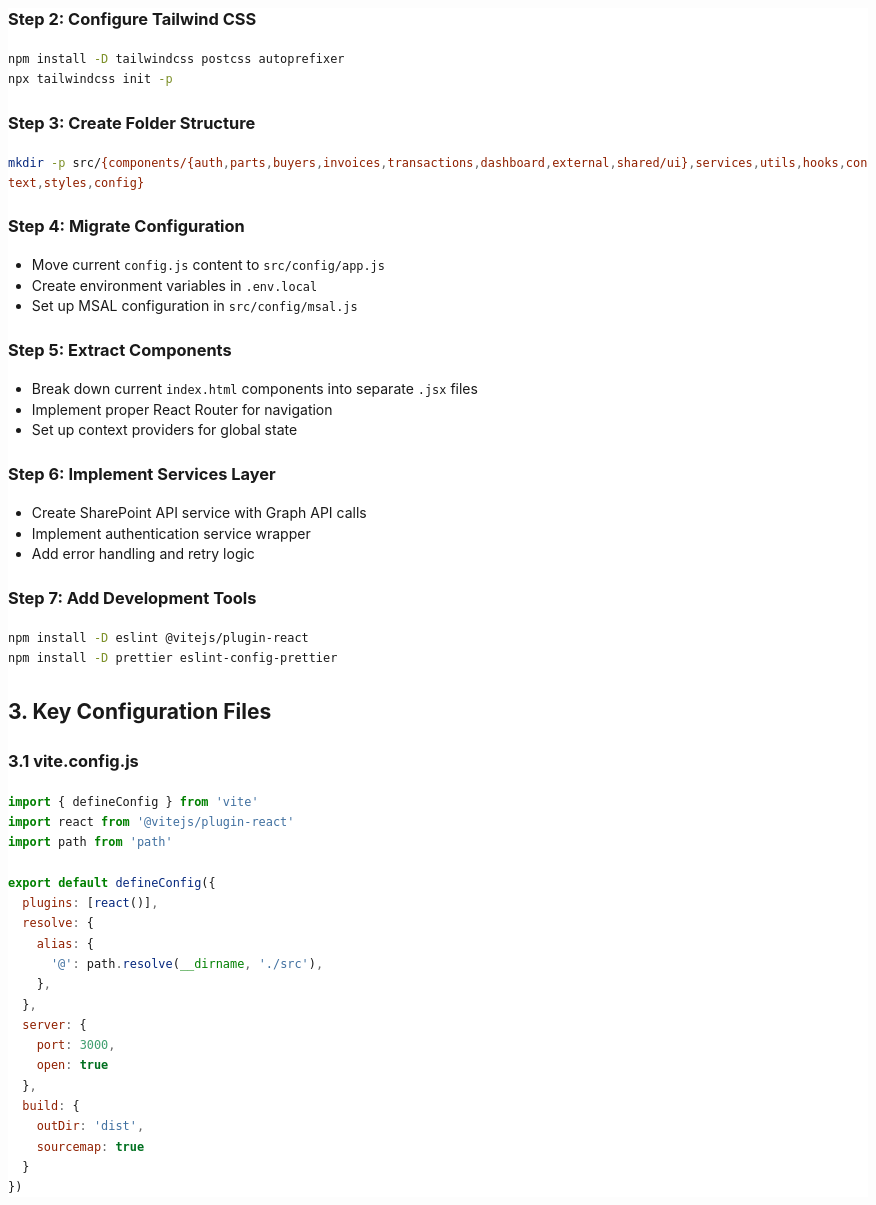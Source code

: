 ### **Step 2: Configure Tailwind CSS**
```bash
npm install -D tailwindcss postcss autoprefixer
npx tailwindcss init -p
```

### **Step 3: Create Folder Structure**
```bash
mkdir -p src/{components/{auth,parts,buyers,invoices,transactions,dashboard,external,shared/ui},services,utils,hooks,context,styles,config}
```

### **Step 4: Migrate Configuration**
- Move current `config.js` content to `src/config/app.js`
- Create environment variables in `.env.local`
- Set up MSAL configuration in `src/config/msal.js`

### **Step 5: Extract Components**
- Break down current `index.html` components into separate `.jsx` files
- Implement proper React Router for navigation
- Set up context providers for global state

### **Step 6: Implement Services Layer**
- Create SharePoint API service with Graph API calls
- Implement authentication service wrapper
- Add error handling and retry logic

### **Step 7: Add Development Tools**
```bash
npm install -D eslint @vitejs/plugin-react
npm install -D prettier eslint-config-prettier
```

## **3. Key Configuration Files**

### **3.1 vite.config.js**
```javascript
import { defineConfig } from 'vite'
import react from '@vitejs/plugin-react'
import path from 'path'

export default defineConfig({
  plugins: [react()],
  resolve: {
    alias: {
      '@': path.resolve(__dirname, './src'),
    },
  },
  server: {
    port: 3000,
    open: true
  },
  build: {
    outDir: 'dist',
    sourcemap: true
  }
})
```
